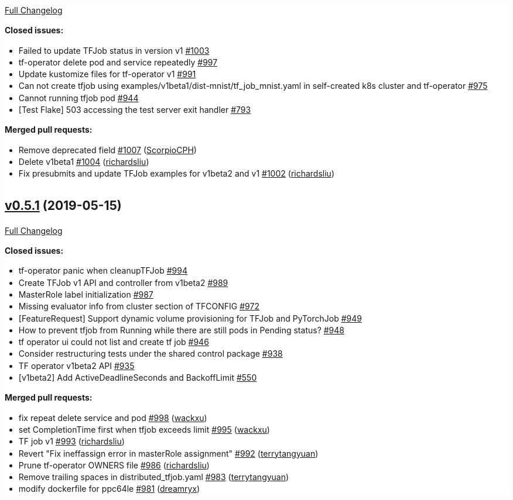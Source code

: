 [Full Changelog](https://github.com/kubeflow/tf-operator/compare/v0.5.1...v0.5.2)

**Closed issues:**

- Failed to update TFJob status in version v1 [\#1003](https://github.com/kubeflow/tf-operator/issues/1003)
- tf-operator delete pod and service repeatedly [\#997](https://github.com/kubeflow/tf-operator/issues/997)
- Update kustomize files for tf-operator v1 [\#991](https://github.com/kubeflow/tf-operator/issues/991)
- Can not create tfjob using examples/v1beta1/dist-mnist/tf\_job\_mnist.yaml in self-created k8s cluster and tf-operator [\#975](https://github.com/kubeflow/tf-operator/issues/975)
- Cannot running tfjob pod [\#944](https://github.com/kubeflow/tf-operator/issues/944)
- \[Test Flake\] 503 accessing the test server exit handler [\#793](https://github.com/kubeflow/tf-operator/issues/793)

**Merged pull requests:**

- Remove deprecated field [\#1007](https://github.com/kubeflow/tf-operator/pull/1007) ([ScorpioCPH](https://github.com/ScorpioCPH))
- Delete v1beta1 [\#1004](https://github.com/kubeflow/tf-operator/pull/1004) ([richardsliu](https://github.com/richardsliu))
- Fix presubmits and update TFJob examples for v1beta2 and v1 [\#1002](https://github.com/kubeflow/tf-operator/pull/1002) ([richardsliu](https://github.com/richardsliu))

## [v0.5.1](https://github.com/kubeflow/tf-operator/tree/v0.5.1) (2019-05-15)

[Full Changelog](https://github.com/kubeflow/tf-operator/compare/v0.5.0...v0.5.1)

**Closed issues:**

- tf-operator panic when cleanupTFJob [\#994](https://github.com/kubeflow/tf-operator/issues/994)
- Create TFJob v1 API and controller from v1beta2 [\#989](https://github.com/kubeflow/tf-operator/issues/989)
- MasterRole label initialization [\#987](https://github.com/kubeflow/tf-operator/issues/987)
- Missing evaluator info from cluster section of TFCONFIG [\#972](https://github.com/kubeflow/tf-operator/issues/972)
- \[FeatureRequest\] Support dynamic volume provisioning for TFJob and PyTorchJob [\#949](https://github.com/kubeflow/tf-operator/issues/949)
- How to prevent tfjob from Running while there are still pods in Pending status? [\#948](https://github.com/kubeflow/tf-operator/issues/948)
- tf operator ui could not list and create tf job [\#946](https://github.com/kubeflow/tf-operator/issues/946)
- Consider restructuring tests under the shared control package [\#938](https://github.com/kubeflow/tf-operator/issues/938)
- TF operator v1beta2 API  [\#935](https://github.com/kubeflow/tf-operator/issues/935)
- \[v1beta2\] Add ActiveDeadlineSeconds and BackoffLimit [\#550](https://github.com/kubeflow/tf-operator/issues/550)

**Merged pull requests:**

- fix repeat delete service and pod [\#998](https://github.com/kubeflow/tf-operator/pull/998) ([wackxu](https://github.com/wackxu))
- set CompletionTime first when tfjob exceeds limit [\#995](https://github.com/kubeflow/tf-operator/pull/995) ([wackxu](https://github.com/wackxu))
- TF job v1 [\#993](https://github.com/kubeflow/tf-operator/pull/993) ([richardsliu](https://github.com/richardsliu))
- Revert "Fix ineffassign error in masterRole assignment" [\#992](https://github.com/kubeflow/tf-operator/pull/992) ([terrytangyuan](https://github.com/terrytangyuan))
- Prune tf-operator OWNERS file [\#986](https://github.com/kubeflow/tf-operator/pull/986) ([richardsliu](https://github.com/richardsliu))
- Remove trailing spaces in distributed\_tfjob.yaml [\#983](https://github.com/kubeflow/tf-operator/pull/983) ([terrytangyuan](https://github.com/terrytangyuan))
- modify dockerfile for ppc64le [\#981](https://github.com/kubeflow/tf-operator/pull/981) ([dreamryx](https://github.com/dreamryx))